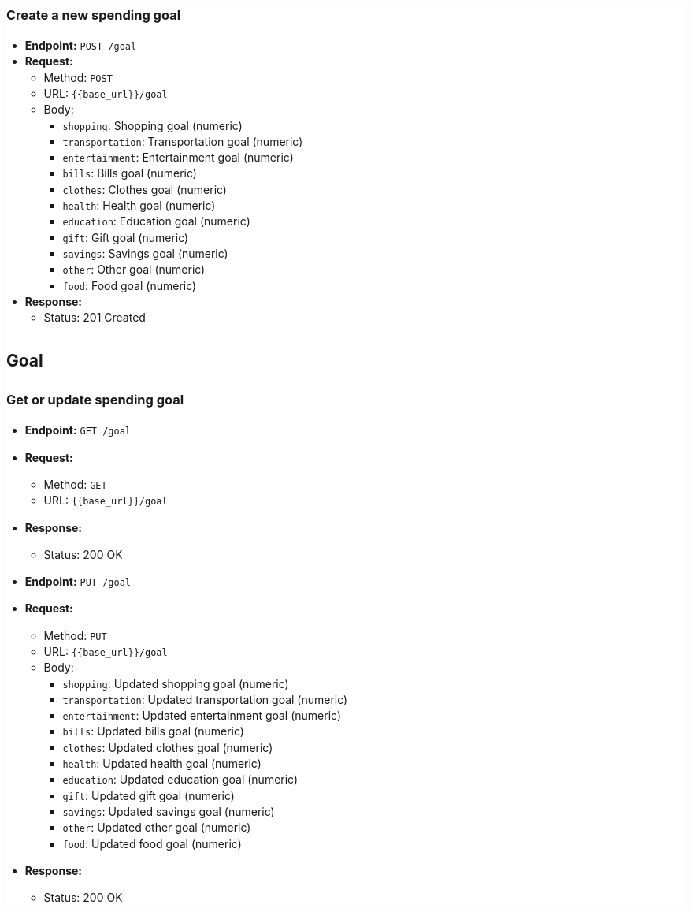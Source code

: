 ### Create a new spending goal

- **Endpoint:** `POST /goal`
- **Request:**
  - Method: `POST`
  - URL: `{{base_url}}/goal`
  - Body:
    - `shopping`: Shopping goal (numeric)
    - `transportation`: Transportation goal (numeric)
    - `entertainment`: Entertainment goal (numeric)
    - `bills`: Bills goal (numeric)
    - `clothes`: Clothes goal (numeric)
    - `health`: Health goal (numeric)
    - `education`: Education goal (numeric)
    - `gift`: Gift goal (numeric)
    - `savings`: Savings goal (numeric)
    - `other`: Other goal (numeric)
    - `food`: Food goal (numeric)
- **Response:**
  - Status: 201 Created

## Goal

### Get or update spending goal

- **Endpoint:** `GET /goal`
- **Request:**
  - Method: `GET`
  - URL: `{{base_url}}/goal`
- **Response:**

  - Status: 200 OK

- **Endpoint:** `PUT /goal`
- **Request:**
  - Method: `PUT`
  - URL: `{{base_url}}/goal`
  - Body:
    - `shopping`: Updated shopping goal (numeric)
    - `transportation`: Updated transportation goal (numeric)
    - `entertainment`: Updated entertainment goal (numeric)
    - `bills`: Updated bills goal (numeric)
    - `clothes`: Updated clothes goal (numeric)
    - `health`: Updated health goal (numeric)
    - `education`: Updated education goal (numeric)
    - `gift`: Updated gift goal (numeric)
    - `savings`: Updated savings goal (numeric)
    - `other`: Updated other goal (numeric)
    - `food`: Updated food goal (numeric)
- **Response:**
  - Status: 200 OK
